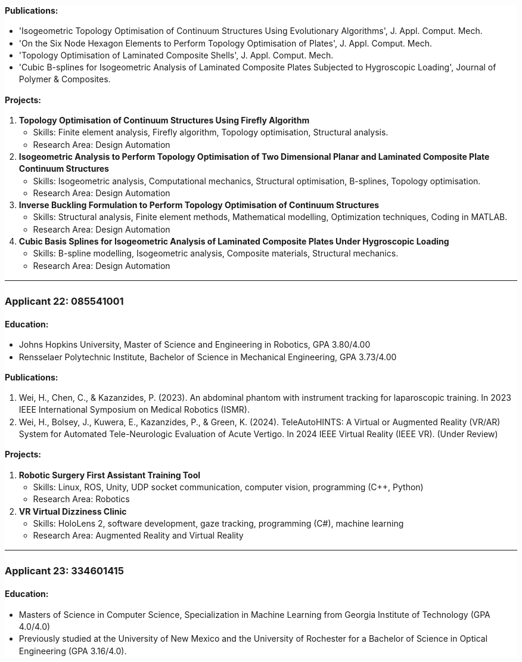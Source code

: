 **Publications:**
- 'Isogeometric Topology Optimisation of Continuum Structures Using Evolutionary Algorithms', J. Appl. Comput. Mech.
- 'On the Six Node Hexagon Elements to Perform Topology Optimisation of Plates', J. Appl. Comput. Mech.
- 'Topology Optimisation of Laminated Composite Shells', J. Appl. Comput. Mech.
- 'Cubic B-splines for Isogeometric Analysis of Laminated Composite Plates Subjected to Hygroscopic Loading', Journal of Polymer & Composites.

**Projects:**
1. **Topology Optimisation of Continuum Structures Using Firefly Algorithm**
   - Skills: Finite element analysis, Firefly algorithm, Topology optimisation, Structural analysis.
   - Research Area: Design Automation
2. **Isogeometric Analysis to Perform Topology Optimisation of Two Dimensional Planar and Laminated Composite Plate Continuum Structures**
   - Skills: Isogeometric analysis, Computational mechanics, Structural optimisation, B-splines, Topology optimisation.
   - Research Area: Design Automation
3. **Inverse Buckling Formulation to Perform Topology Optimisation of Continuum Structures**
   - Skills: Structural analysis, Finite element methods, Mathematical modelling, Optimization techniques, Coding in MATLAB.
   - Research Area: Design Automation
4. **Cubic Basis Splines for Isogeometric Analysis of Laminated Composite Plates Under Hygroscopic Loading**
   - Skills: B-spline modelling, Isogeometric analysis, Composite materials, Structural mechanics.
   - Research Area: Design Automation

---

### Applicant 22: 085541001
**Education:**
- Johns Hopkins University, Master of Science and Engineering in Robotics, GPA 3.80/4.00
- Rensselaer Polytechnic Institute, Bachelor of Science in Mechanical Engineering, GPA 3.73/4.00

**Publications:**
1. Wei, H., Chen, C., & Kazanzides, P. (2023). An abdominal phantom with instrument tracking for laparoscopic training. In 2023 IEEE International Symposium on Medical Robotics (ISMR).
2. Wei, H., Bolsey, J., Kuwera, E., Kazanzides, P., & Green, K. (2024). TeleAutoHINTS: A Virtual or Augmented Reality (VR/AR) System for Automated Tele-Neurologic Evaluation of Acute Vertigo. In 2024 IEEE Virtual Reality (IEEE VR). (Under Review)

**Projects:**
1. **Robotic Surgery First Assistant Training Tool**
   - Skills: Linux, ROS, Unity, UDP socket communication, computer vision, programming (C++, Python)
   - Research Area: Robotics
2. **VR Virtual Dizziness Clinic**
   - Skills: HoloLens 2, software development, gaze tracking, programming (C#), machine learning
   - Research Area: Augmented Reality and Virtual Reality

---

### Applicant 23: 334601415
**Education:**
- Masters of Science in Computer Science, Specialization in Machine Learning from Georgia Institute of Technology (GPA 4.0/4.0)
- Previously studied at the University of New Mexico and the University of Rochester for a Bachelor of Science in Optical Engineering (GPA 3.16/4.0).
